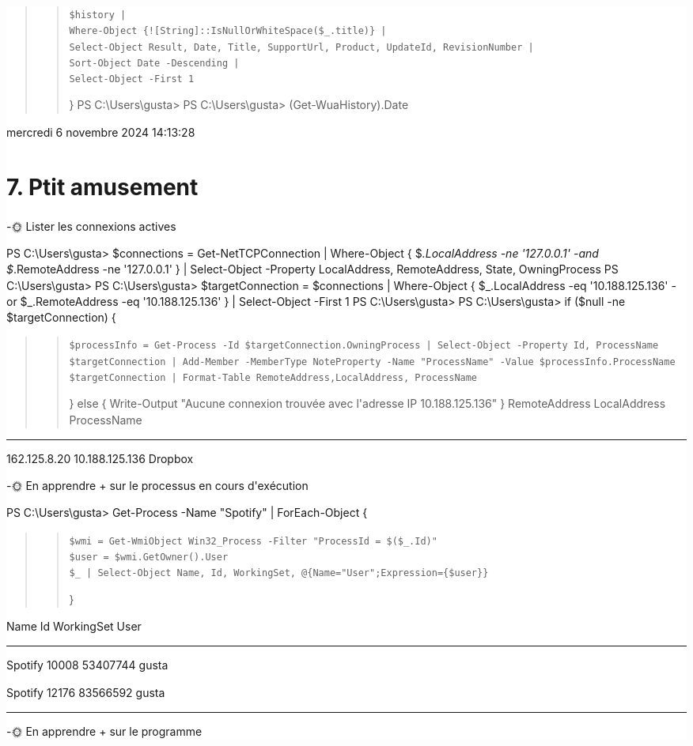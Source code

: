 >>     $history |
>>     Where-Object {![String]::IsNullOrWhiteSpace($_.title)} |
>>     Select-Object Result, Date, Title, SupportUrl, Product, UpdateId, RevisionNumber |
>>     Sort-Object Date -Descending |
>>     Select-Object -First 1
>> }
PS C:\Users\gusta>
PS C:\Users\gusta> (Get-WuaHistory).Date

mercredi 6 novembre 2024 14:13:28

# 7. Ptit amusement

-🌞 Lister les connexions actives

PS C:\Users\gusta> $connections = Get-NetTCPConnection | Where-Object { $_.LocalAddress -ne '127.0.0.1' -and $_.RemoteAddress -ne '127.0.0.1' } | Select-Object -Property LocalAddress, RemoteAddress, State, OwningProcess
PS C:\Users\gusta>
PS C:\Users\gusta> $targetConnection = $connections | Where-Object { $_.LocalAddress -eq '10.188.125.136' -or $_.RemoteAddress -eq '10.188.125.136' } | Select-Object -First 1
PS C:\Users\gusta>
PS C:\Users\gusta> if ($null -ne $targetConnection) {
>>     $processInfo = Get-Process -Id $targetConnection.OwningProcess | Select-Object -Property Id, ProcessName
>>     $targetConnection | Add-Member -MemberType NoteProperty -Name "ProcessName" -Value $processInfo.ProcessName
>>     $targetConnection | Format-Table RemoteAddress,LocalAddress, ProcessName
>> } else {
>>     Write-Output "Aucune connexion trouvée avec l'adresse IP 10.188.125.136"
>> } 
RemoteAddress   LocalAddress ProcessName
------------   ------------- -----------
162.125.8.20 10.188.125.136  Dropbox

-🌞 En apprendre + sur le processus en cours d'exécution

PS C:\Users\gusta> Get-Process -Name "Spotify" | ForEach-Object {
>>     $wmi = Get-WmiObject Win32_Process -Filter "ProcessId = $($_.Id)"
>>     $user = $wmi.GetOwner().User
>>     $_ | Select-Object Name, Id, WorkingSet, @{Name="User";Expression={$user}}
>> }

Name       Id WorkingSet User
----       -- ---------- ----
Spotify 10008   53407744 gusta

Spotify 12176   83566592 gusta
------           ------   ---


-🌞 En apprendre + sur le programme


